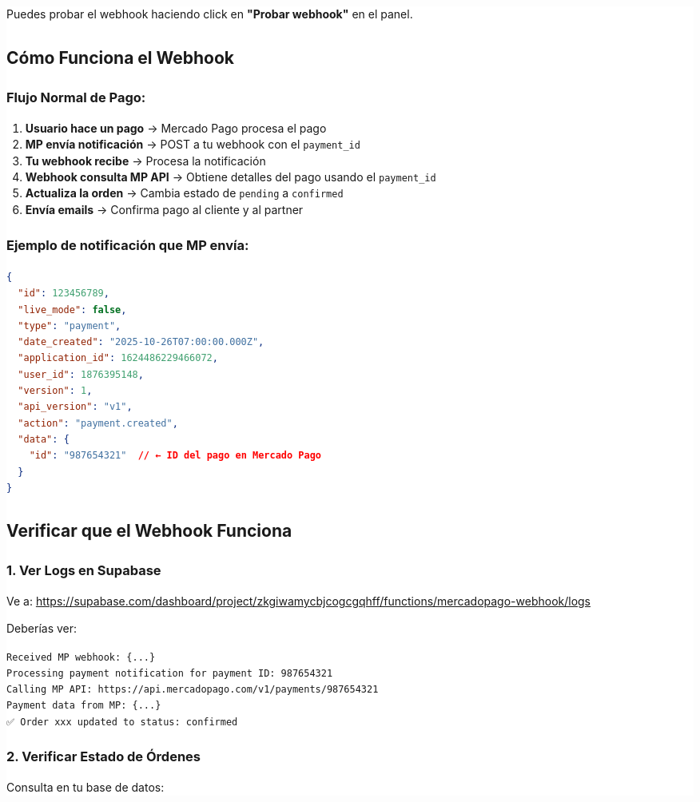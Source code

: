 Puedes probar el webhook haciendo click en **"Probar webhook"** en el panel.

## Cómo Funciona el Webhook

### Flujo Normal de Pago:

1. **Usuario hace un pago** → Mercado Pago procesa el pago
2. **MP envía notificación** → POST a tu webhook con el `payment_id`
3. **Tu webhook recibe** → Procesa la notificación
4. **Webhook consulta MP API** → Obtiene detalles del pago usando el `payment_id`
5. **Actualiza la orden** → Cambia estado de `pending` a `confirmed`
6. **Envía emails** → Confirma pago al cliente y al partner

### Ejemplo de notificación que MP envía:

```json
{
  "id": 123456789,
  "live_mode": false,
  "type": "payment",
  "date_created": "2025-10-26T07:00:00.000Z",
  "application_id": 1624486229466072,
  "user_id": 1876395148,
  "version": 1,
  "api_version": "v1",
  "action": "payment.created",
  "data": {
    "id": "987654321"  // ← ID del pago en Mercado Pago
  }
}
```

## Verificar que el Webhook Funciona

### 1. Ver Logs en Supabase

Ve a: https://supabase.com/dashboard/project/zkgiwamycbjcogcgqhff/functions/mercadopago-webhook/logs

Deberías ver:
```
Received MP webhook: {...}
Processing payment notification for payment ID: 987654321
Calling MP API: https://api.mercadopago.com/v1/payments/987654321
Payment data from MP: {...}
✅ Order xxx updated to status: confirmed
```

### 2. Verificar Estado de Órdenes

Consulta en tu base de datos:
